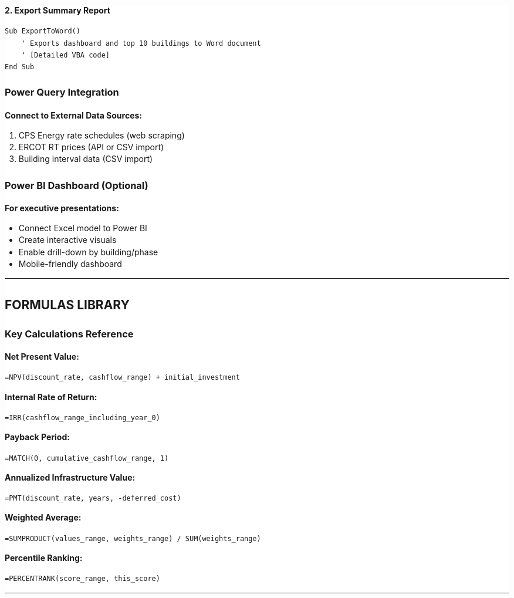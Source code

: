 **2. Export Summary Report**
```vba
Sub ExportToWord()
    ' Exports dashboard and top 10 buildings to Word document
    ' [Detailed VBA code]
End Sub
```

### Power Query Integration

**Connect to External Data Sources:**
1. CPS Energy rate schedules (web scraping)
2. ERCOT RT prices (API or CSV import)
3. Building interval data (CSV import)

### Power BI Dashboard (Optional)

**For executive presentations:**
- Connect Excel model to Power BI
- Create interactive visuals
- Enable drill-down by building/phase
- Mobile-friendly dashboard

---

## FORMULAS LIBRARY

### Key Calculations Reference

**Net Present Value:**
```excel
=NPV(discount_rate, cashflow_range) + initial_investment
```

**Internal Rate of Return:**
```excel
=IRR(cashflow_range_including_year_0)
```

**Payback Period:**
```excel
=MATCH(0, cumulative_cashflow_range, 1)
```

**Annualized Infrastructure Value:**
```excel
=PMT(discount_rate, years, -deferred_cost)
```

**Weighted Average:**
```excel
=SUMPRODUCT(values_range, weights_range) / SUM(weights_range)
```

**Percentile Ranking:**
```excel
=PERCENTRANK(score_range, this_score)
```

---